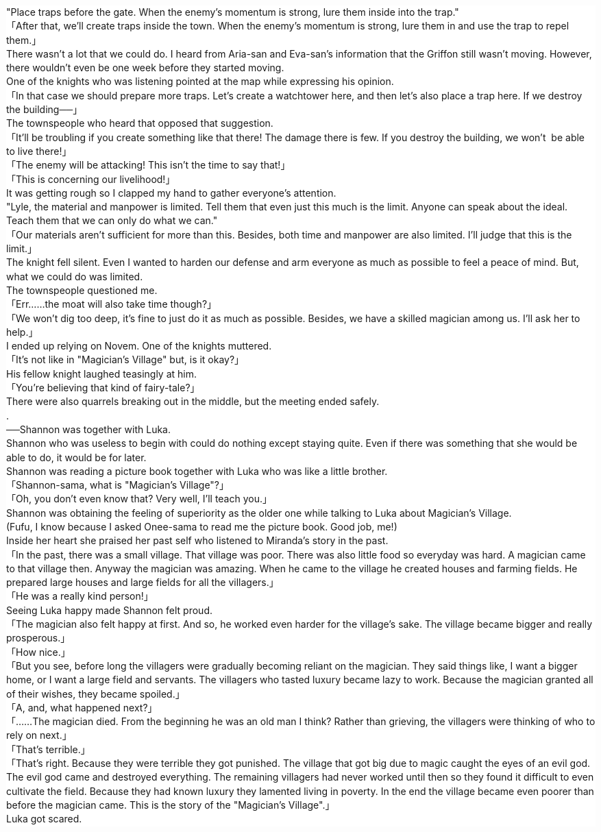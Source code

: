 "Place traps before the gate. When the enemy’s momentum is strong, lure them inside into the trap."<br/>
「After that, we’ll create traps inside the town. When the enemy’s momentum is strong, lure them in and use the trap to repel them.」<br/>
There wasn’t a lot that we could do. I heard from Aria-san and Eva-san’s information that the Griffon still wasn’t moving. However, there wouldn’t even be one week before they started moving.<br/>
One of the knights who was listening pointed at the map while expressing his opinion.<br/>
「In that case we should prepare more traps. Let’s create a watchtower here, and then let’s also place a trap here. If we destroy the building──」<br/>
The townspeople who heard that opposed that suggestion.<br/>
「It’ll be troubling if you create something like that there! The damage there is few. If you destroy the building, we won’t  be able to live there!」<br/>
「The enemy will be attacking! This isn’t the time to say that!」<br/>
「This is concerning our livelihood!」<br/>
It was getting rough so I clapped my hand to gather everyone’s attention.<br/>
"Lyle, the material and manpower is limited. Tell them that even just this much is the limit. Anyone can speak about the ideal. Teach them that we can only do what we can."<br/>
「Our materials aren’t sufficient for more than this. Besides, both time and manpower are also limited. I’ll judge that this is the limit.」<br/>
The knight fell silent. Even I wanted to harden our defense and arm everyone as much as possible to feel a peace of mind. But, what we could do was limited.<br/>
The townspeople questioned me.<br/>
「Err……the moat will also take time though?」<br/>
「We won’t dig too deep, it’s fine to just do it as much as possible. Besides, we have a skilled magician among us. I’ll ask her to help.」<br/>
I ended up relying on Novem. One of the knights muttered.<br/>
「It’s not like in "Magician’s Village" but, is it okay?」<br/>
His fellow knight laughed teasingly at him.<br/>
「You’re believing that kind of fairy-tale?」<br/>
There were also quarrels breaking out in the middle, but the meeting ended safely.<br/>
.<br/>
──Shannon was together with Luka.<br/>
Shannon who was useless to begin with could do nothing except staying quite. Even if there was something that she would be able to do, it would be for later.<br/>
Shannon was reading a picture book together with Luka who was like a little brother.<br/>
「Shannon-sama, what is "Magician’s Village"?」<br/>
「Oh, you don’t even know that? Very well, I’ll teach you.」<br/>
Shannon was obtaining the feeling of superiority as the older one while talking to Luka about Magician’s Village.<br/>
(Fufu, I know because I asked Onee-sama to read me the picture book. Good job, me!)<br/>
Inside her heart she praised her past self who listened to Miranda’s story in the past.<br/>
「In the past, there was a small village. That village was poor. There was also little food so everyday was hard. A magician came to that village then. Anyway the magician was amazing. When he came to the village he created houses and farming fields. He prepared large houses and large fields for all the villagers.」<br/>
「He was a really kind person!」<br/>
Seeing Luka happy made Shannon felt proud.<br/>
「The magician also felt happy at first. And so, he worked even harder for the village’s sake. The village became bigger and really prosperous.」<br/>
「How nice.」<br/>
「But you see, before long the villagers were gradually becoming reliant on the magician. They said things like, I want a bigger home, or I want a large field and servants. The villagers who tasted luxury became lazy to work. Because the magician granted all of their wishes, they became spoiled.」<br/>
「A, and, what happened next?」<br/>
「……The magician died. From the beginning he was an old man I think? Rather than grieving, the villagers were thinking of who to rely on next.」<br/>
「That’s terrible.」<br/>
「That’s right. Because they were terrible they got punished. The village that got big due to magic caught the eyes of an evil god. The evil god came and destroyed everything. The remaining villagers had never worked until then so they found it difficult to even cultivate the field. Because they had known luxury they lamented living in poverty. In the end the village became even poorer than before the magician came. This is the story of the "Magician’s Village".」<br/>
Luka got scared.<br/>